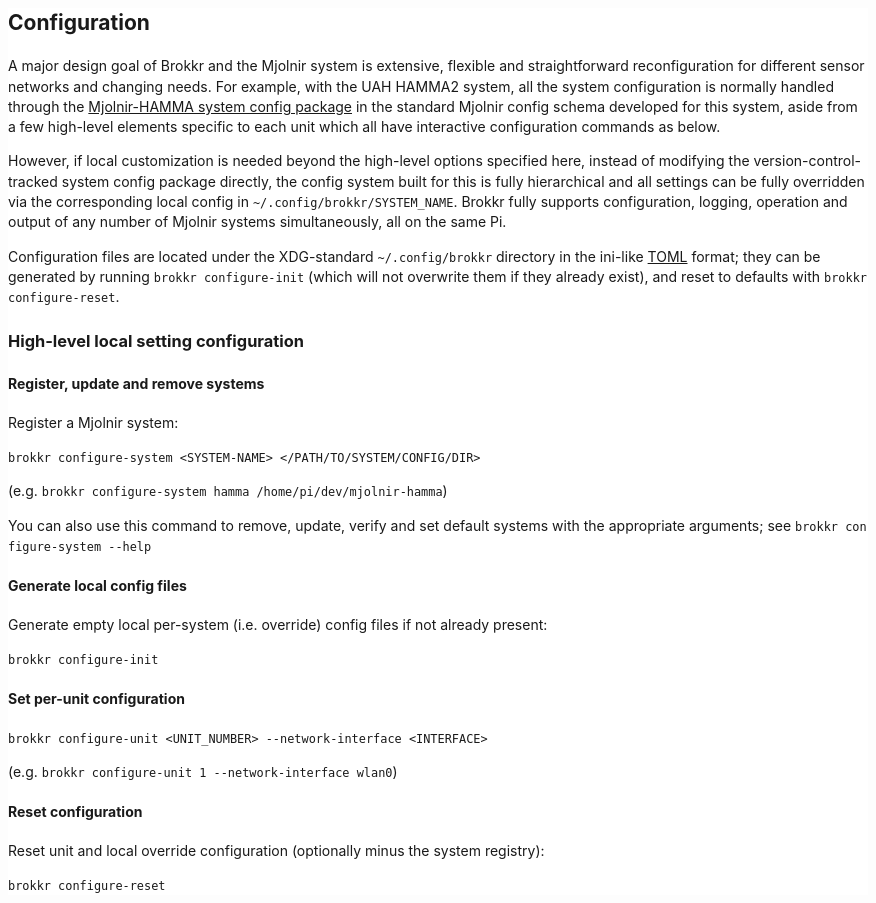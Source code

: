 

## Configuration

A major design goal of Brokkr and the Mjolnir system is extensive, flexible and straightforward reconfiguration for different sensor networks and changing needs.
For example, with the UAH HAMMA2 system, all the system configuration is normally handled through the [Mjolnir-HAMMA system config package](https://github.com/hamma-dev/mjolnir-hamma/) in the standard Mjolnir config schema developed for this system, aside from a few high-level elements specific to each unit which all have interactive configuration commands as below.

However, if local customization is needed beyond the high-level options specified here, instead of modifying the version-control-tracked system config package directly, the config system built for this is fully hierarchical and all settings can be fully overridden via the corresponding local config in ``~/.config/brokkr/SYSTEM_NAME``.
Brokkr fully supports configuration, logging, operation and output of any number of Mjolnir systems simultaneously, all on the same Pi.

Configuration files are located under the XDG-standard ``~/.config/brokkr`` directory in the ini-like [TOML](https://github.com/toml-lang/toml) format; they can be generated by running ``brokkr configure-init`` (which will not overwrite them if they already exist), and reset to defaults with ``brokkr configure-reset``.


### High-level local setting configuration

#### Register, update and remove systems

Register a Mjolnir system:

```shell
brokkr configure-system <SYSTEM-NAME> </PATH/TO/SYSTEM/CONFIG/DIR>
```

(e.g. ``brokkr configure-system hamma /home/pi/dev/mjolnir-hamma``)

You can also use this command to remove, update, verify and set default systems with the appropriate arguments; see ``brokkr configure-system --help``


#### Generate local config files

Generate empty local per-system (i.e. override) config files if not already present:

```shell
brokkr configure-init
```

#### Set per-unit configuration

```shell
brokkr configure-unit <UNIT_NUMBER> --network-interface <INTERFACE>
```

(e.g. ``brokkr configure-unit 1 --network-interface wlan0``)


#### Reset configuration

Reset unit and local override configuration (optionally minus the system registry):

```shell
brokkr configure-reset
```
